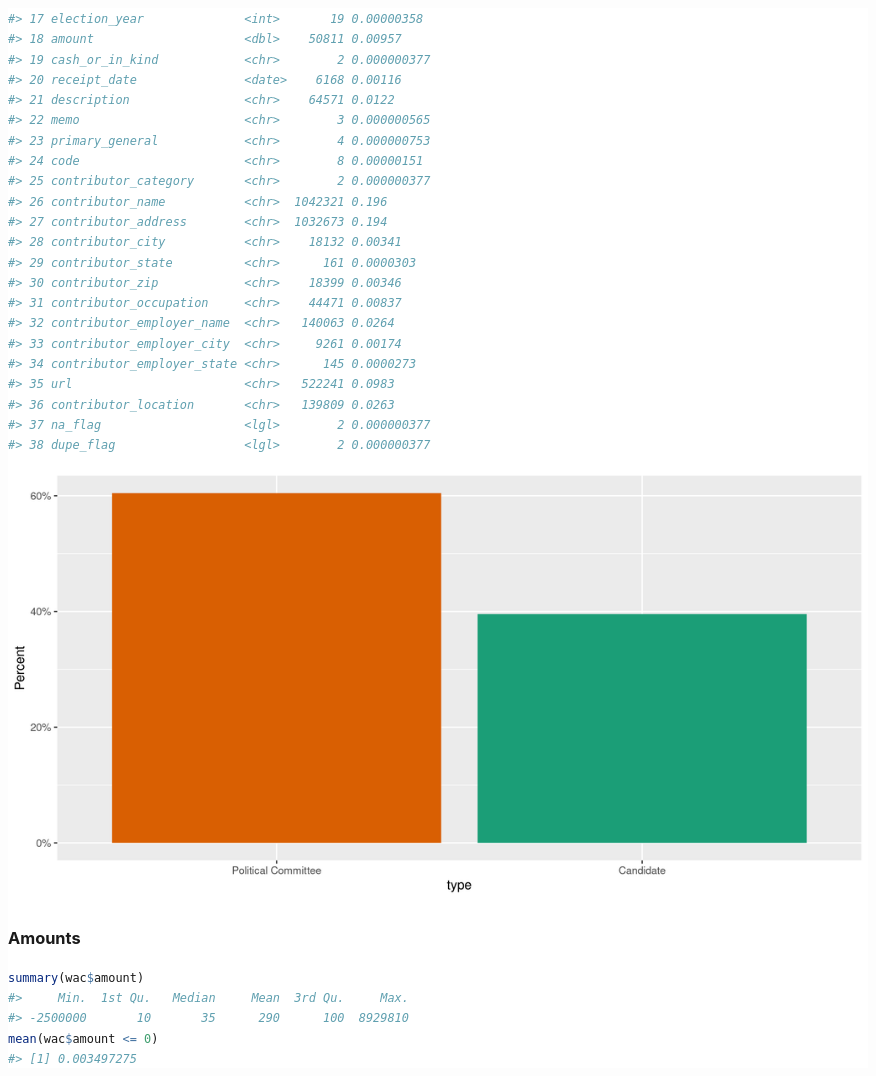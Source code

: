 ``` r
#> 17 election_year              <int>       19 0.00000358 
#> 18 amount                     <dbl>    50811 0.00957    
#> 19 cash_or_in_kind            <chr>        2 0.000000377
#> 20 receipt_date               <date>    6168 0.00116    
#> 21 description                <chr>    64571 0.0122     
#> 22 memo                       <chr>        3 0.000000565
#> 23 primary_general            <chr>        4 0.000000753
#> 24 code                       <chr>        8 0.00000151 
#> 25 contributor_category       <chr>        2 0.000000377
#> 26 contributor_name           <chr>  1042321 0.196      
#> 27 contributor_address        <chr>  1032673 0.194      
#> 28 contributor_city           <chr>    18132 0.00341    
#> 29 contributor_state          <chr>      161 0.0000303  
#> 30 contributor_zip            <chr>    18399 0.00346    
#> 31 contributor_occupation     <chr>    44471 0.00837    
#> 32 contributor_employer_name  <chr>   140063 0.0264     
#> 33 contributor_employer_city  <chr>     9261 0.00174    
#> 34 contributor_employer_state <chr>      145 0.0000273  
#> 35 url                        <chr>   522241 0.0983     
#> 36 contributor_location       <chr>   139809 0.0263     
#> 37 na_flag                    <lgl>        2 0.000000377
#> 38 dupe_flag                  <lgl>        2 0.000000377
```

![](../plots/distinct_plots-1.png)

### Amounts

``` r
summary(wac$amount)
#>     Min.  1st Qu.   Median     Mean  3rd Qu.     Max. 
#> -2500000       10       35      290      100  8929810
mean(wac$amount <= 0)
#> [1] 0.003497275
```
